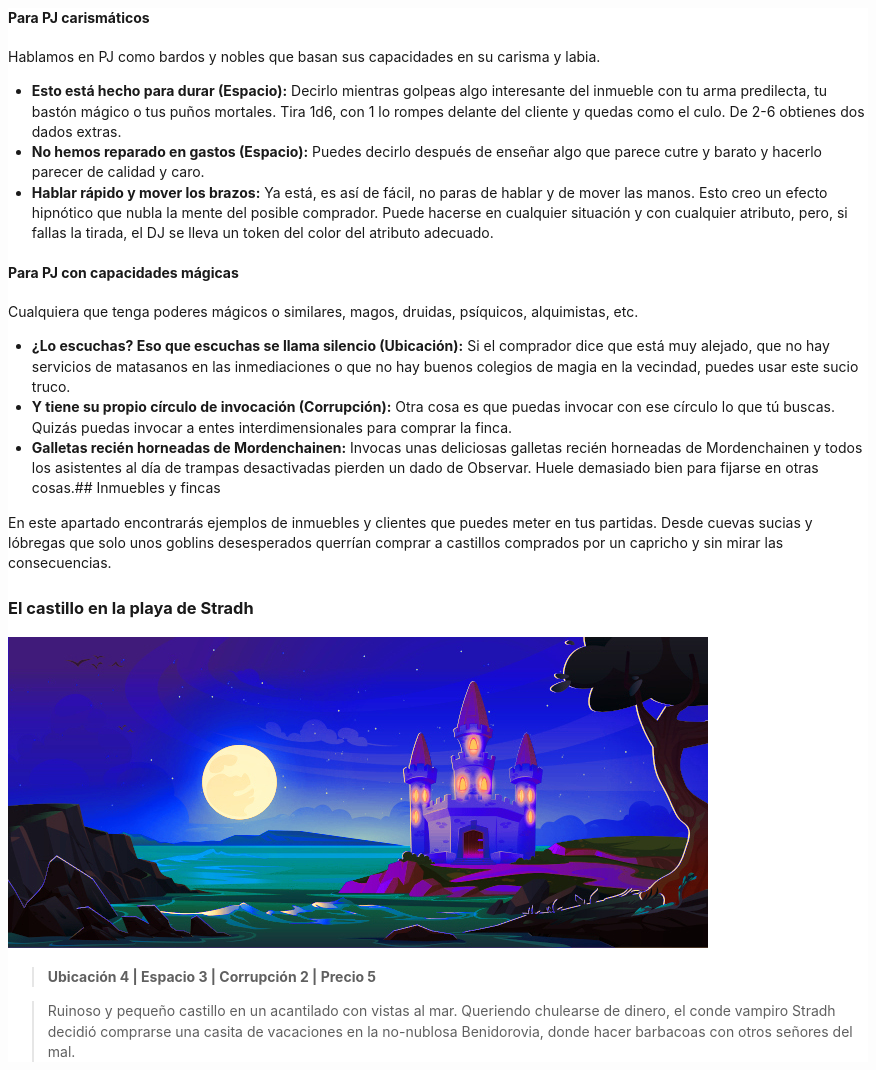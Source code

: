 #### Para PJ carismáticos

Hablamos en PJ como bardos y nobles que basan sus capacidades en su carisma y labia.

* **Esto está hecho para durar (Espacio):** Decirlo mientras golpeas algo interesante del inmueble con tu arma predilecta, tu bastón mágico o tus puños mortales. Tira 1d6, con 1 lo rompes delante del cliente y quedas como el culo. De 2-6 obtienes dos dados extras.
* **No hemos reparado en gastos (Espacio):** Puedes decirlo después de enseñar algo que parece cutre y barato y hacerlo parecer de calidad y caro.
* **Hablar rápido y mover los brazos:** Ya está, es así de fácil, no paras de hablar y de mover las manos. Esto creo un efecto hipnótico que nubla la mente del posible comprador. Puede hacerse en cualquier situación y con cualquier atributo, pero, si fallas la tirada, el DJ se lleva un token del color del atributo adecuado. 

#### Para PJ con capacidades mágicas

Cualquiera que tenga poderes mágicos o similares, magos, druidas, psíquicos, alquimistas, etc.

* **¿Lo escuchas? Eso que escuchas se llama silencio (Ubicación):** Si el comprador dice que está muy alejado, que no hay servicios de matasanos en las inmediaciones o que no hay buenos colegios de magia en la vecindad, puedes usar este sucio truco.
* **Y tiene su propio círculo de invocación (Corrupción):** Otra cosa es que puedas invocar con ese círculo lo que tú buscas. Quizás puedas invocar a entes interdimensionales para comprar la finca.
* **Galletas recién horneadas de Mordenchainen:** Invocas unas deliciosas galletas recién horneadas de Mordenchainen y todos los asistentes al día de trampas desactivadas pierden un dado de Observar. Huele demasiado bien para fijarse en otras cosas.## Inmuebles y fincas

En este apartado encontrarás ejemplos de inmuebles y clientes que puedes meter en tus partidas. Desde cuevas sucias y lóbregas que solo unos goblins desesperados querrían comprar a castillos comprados por un capricho y sin mirar las consecuencias.
### El castillo en la playa de Stradh

[![El castillo de cuentos de hadas en la colina sobre el mar de la noche tormentosa por upklyak](./images/a587f316-704f-4289-bcc0-852db0d4b1c1.jpg "El castillo de cuentos de hadas en la colina sobre el mar de la noche tormentosa por upklyak")](https://www.freepik.es/vector-gratis/castillo-cuentos-hadas-colina-sobre-mar-noche-tormentosa_152129994.htm "El castillo de cuentos de hadas en la colina sobre el mar de la noche tormentosa por upklyak")

> **Ubicación 4 | Espacio 3 | Corrupción 2 | Precio 5**

> Ruinoso y pequeño castillo en un acantilado con vistas al mar.
Queriendo chulearse de dinero, el conde vampiro Stradh decidió comprarse una casita de vacaciones en la no-nublosa Benidorovia, donde hacer barbacoas con otros señores del mal.
